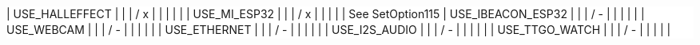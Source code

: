 | USE_HALLEFFECT        |   |   |   / x |   |   |   |   |
| USE_MI_ESP32          |   |   |   / x |   |   |   |   | See SetOption115
| USE_IBEACON_ESP32     |   |   |   / - |   |   |   |   |
| USE_WEBCAM            |   |   |   / - |   |   |   |   |
| USE_ETHERNET          |   |   |   / - |   |   |   |   |
| USE_I2S_AUDIO         |   |   |   / - |   |   |   |   |
| USE_TTGO_WATCH        |   |   |   / - |   |   |   |   |
